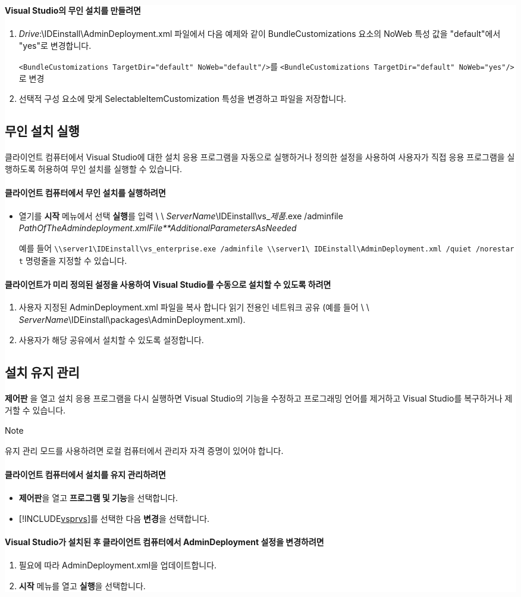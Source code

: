 #### <a name="to-create-an-unattended-installation-of-visual-studio"></a>Visual Studio의 무인 설치를 만들려면  
  
1.  *Drive*:\IDEinstall\AdminDeployment.xml 파일에서 다음 예제와 같이 BundleCustomizations 요소의 NoWeb 특성 값을 "default"에서 "yes"로 변경합니다.  
  
     `<BundleCustomizations TargetDir="default" NoWeb="default"/>`를 `<BundleCustomizations TargetDir="default" NoWeb="yes"/>`로 변경  
  
2.  선택적 구성 요소에 맞게 SelectableItemCustomization 특성을 변경하고 파일을 저장합니다.  
  
## <a name="running-unattended-setup"></a>무인 설치 실행  
 클라이언트 컴퓨터에서 Visual Studio에 대한 설치 응용 프로그램을 자동으로 실행하거나 정의한 설정을 사용하여 사용자가 직접 응용 프로그램을 실행하도록 허용하여 무인 설치를 실행할 수 있습니다.  
  
#### <a name="to-run-an-unattended-installation-on-a-client-computer"></a>클라이언트 컴퓨터에서 무인 설치를 실행하려면  
  
-   열기를 **시작** 메뉴에서 선택 **실행**를 입력 \\ \\ *ServerName*\IDEinstall\vs_*제품*.exe /adminfile *PathOfTheAdmindeployment.xmlFile**AdditionalParametersAsNeeded*  
  
     예를 들어 `\\server1\IDEinstall\vs_enterprise.exe /adminfile \\server1\ IDEinstall\AdminDeployment.xml /quiet /norestart` 명령줄을 지정할 수 있습니다.  
  
#### <a name="to-enable-clients-to-manually-install-visual-studio-with-pre-defined-settings"></a>클라이언트가 미리 정의된 설정을 사용하여 Visual Studio를 수동으로 설치할 수 있도록 하려면  
  
1.  사용자 지정된 AdminDeployment.xml 파일을 복사 합니다 읽기 전용인 네트워크 공유 (예를 들어 \\ \\ *ServerName*\IDEinstall\packages\AdminDeployment.xml).  
  
2.  사용자가 해당 공유에서 설치할 수 있도록 설정합니다.  
  
## <a name="maintaining-an-installation"></a>설치 유지 관리  
 **제어판** 을 열고 설치 응용 프로그램을 다시 실행하면 Visual Studio의 기능을 수정하고 프로그래밍 언어를 제거하고 Visual Studio를 복구하거나 제거할 수 있습니다.  
  
> [!NOTE]
>  유지 관리 모드를 사용하려면 로컬 컴퓨터에서 관리자 자격 증명이 있어야 합니다.  
  
#### <a name="to-maintain-an-installation-on-a-client-computer"></a>클라이언트 컴퓨터에서 설치를 유지 관리하려면  
  
-   **제어판**을 열고 **프로그램 및 기능**을 선택합니다.  
  
-   [!INCLUDE[vsprvs](../includes/vsprvs-md.md)]를 선택한 다음 **변경**을 선택합니다.  
  
#### <a name="to-change-admindeployment-settings-on-a-client-computer-after-visual-studio-has-been-installed"></a>Visual Studio가 설치된 후 클라이언트 컴퓨터에서 AdminDeployment 설정을 변경하려면  
  
1.  필요에 따라 AdminDeployment.xml을 업데이트합니다.  
  
2.  **시작** 메뉴를 열고 **실행**을 선택합니다.  
  